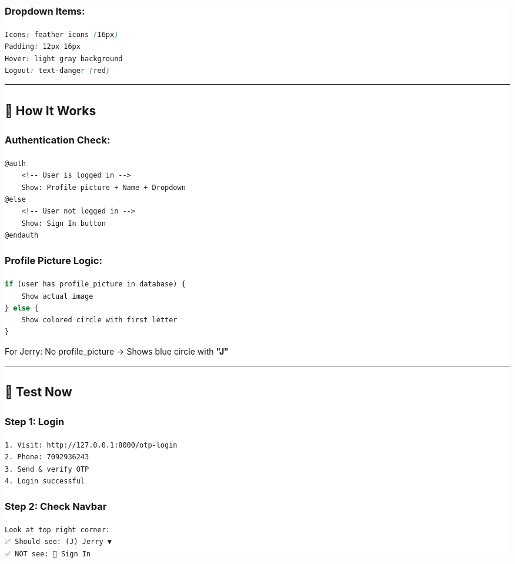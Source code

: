 ### **Dropdown Items:**
```css
Icons: feather icons (16px)
Padding: 12px 16px
Hover: light gray background
Logout: text-danger (red)
```

---

## 🔄 **How It Works**

### **Authentication Check:**
```blade
@auth
    <!-- User is logged in -->
    Show: Profile picture + Name + Dropdown
@else
    <!-- User not logged in -->
    Show: Sign In button
@endauth
```

### **Profile Picture Logic:**
```php
if (user has profile_picture in database) {
    Show actual image
} else {
    Show colored circle with first letter
}
```

For Jerry: No profile_picture → Shows blue circle with **"J"**

---

## 🧪 **Test Now**

### **Step 1: Login**
```
1. Visit: http://127.0.0.1:8000/otp-login
2. Phone: 7092936243
3. Send & verify OTP
4. Login successful
```

### **Step 2: Check Navbar**
```
Look at top right corner:
✅ Should see: (J) Jerry ▼
✅ NOT see: 👤 Sign In
```
